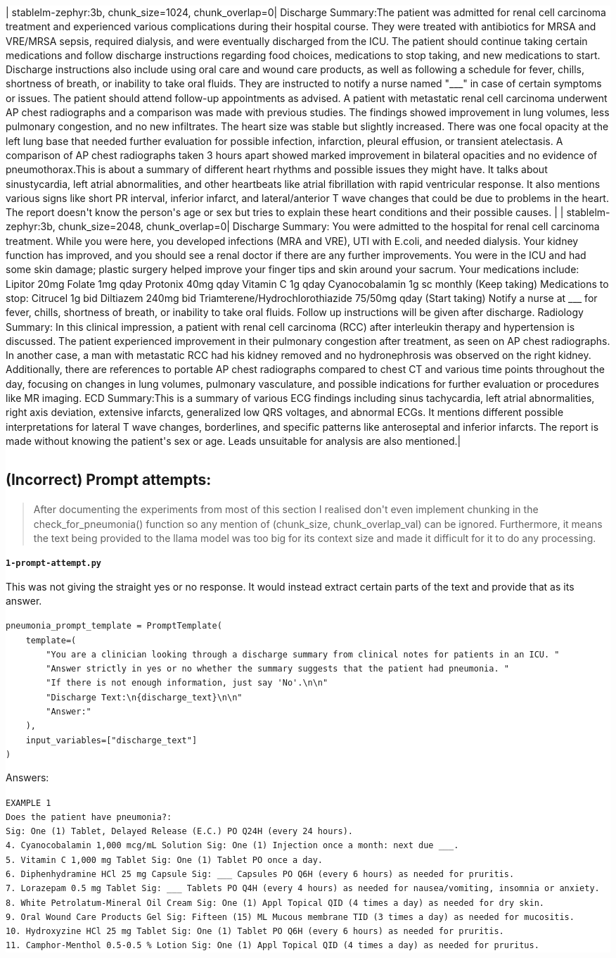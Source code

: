 | stablelm-zephyr:3b, chunk_size=1024, chunk_overlap=0| Discharge Summary:The patient was admitted for renal cell carcinoma treatment and experienced various complications during their hospital course. They were treated with antibiotics for MRSA and VRE/MRSA sepsis, required dialysis, and were eventually discharged from the ICU. The patient should continue taking certain medications and follow discharge instructions regarding food choices, medications to stop taking, and new medications to start. Discharge instructions also include using oral care and wound care products, as well as following a schedule for fever, chills, shortness of breath, or inability to take oral fluids. They are instructed to notify a nurse named "___" in case of certain symptoms or issues. The patient should attend follow-up appointments as advised. A patient with metastatic renal cell carcinoma underwent AP chest radiographs and a comparison was made with previous studies. The findings showed improvement in lung volumes, less pulmonary congestion, and no new infiltrates. The heart size was stable but slightly increased. There was one focal opacity at the left lung base that needed further evaluation for possible infection, infarction, pleural effusion, or transient atelectasis. A comparison of AP chest radiographs taken 3 hours apart showed marked improvement in bilateral opacities and no evidence of pneumothorax.This is about a summary of different heart rhythms and possible issues they might have. It talks about sinustycardia, left atrial abnormalities, and other heartbeats like atrial fibrillation with rapid ventricular response. It also mentions various signs like short PR interval, inferior infarct, and lateral/anterior T wave changes that could be due to problems in the heart. The report doesn't know the person's age or sex but tries to explain these heart conditions and their possible causes. |
| stablelm-zephyr:3b, chunk_size=2048, chunk_overlap=0| Discharge Summary: You were admitted to the hospital for renal cell carcinoma treatment. While you were here, you developed infections (MRA and VRE), UTI with E.coli, and needed dialysis. Your kidney function has improved, and you should see a renal doctor if there are any further improvements. You were in the ICU and had some skin damage; plastic surgery helped improve your finger tips and skin around your sacrum. Your medications include: Lipitor 20mg Folate 1mg qday Protonix 40mg qday Vitamin C 1g qday Cyanocobalamin 1g sc monthly (Keep taking) Medications to stop: Citrucel 1g bid Diltiazem 240mg bid Triamterene/Hydrochlorothiazide 75/50mg qday (Start taking) Notify a nurse at ___ for fever, chills, shortness of breath, or inability to take oral fluids. Follow up instructions will be given after discharge. Radiology Summary: In this clinical impression, a patient with renal cell carcinoma (RCC) after interleukin therapy and hypertension is discussed. The patient experienced improvement in their pulmonary congestion after treatment, as seen on AP chest radiographs. In another case, a man with metastatic RCC had his kidney removed and no hydronephrosis was observed on the right kidney. Additionally, there are references to portable AP chest radiographs compared to chest CT and various time points throughout the day, focusing on changes in lung volumes, pulmonary vasculature, and possible indications for further evaluation or procedures like MR imaging. ECD Summary:This is a summary of various ECG findings including sinus tachycardia, left atrial abnormalities, right axis deviation, extensive infarcts, generalized low QRS voltages, and abnormal ECGs. It mentions different possible interpretations for lateral T wave changes, borderlines, and specific patterns like anteroseptal and inferior infarcts. The report is made without knowing the patient's sex or age. Leads unsuitable for analysis are also mentioned.|

## (Incorrect) Prompt attempts:

> After documenting the experiments from most of this section I realised don't even implement chunking  in the check_for_pneumonia() function so any mention of (chunk_size, chunk_overlap_val) can be ignored. Furthermore, it means the text being provided to the llama model was too big for its context size and made it difficult for it to do any processing.

**`1-prompt-attempt.py`**

This was not giving the straight yes or no response. It would instead extract certain parts of the text and provide that as its answer. 

```
pneumonia_prompt_template = PromptTemplate(
    template=(
        "You are a clinician looking through a discharge summary from clinical notes for patients in an ICU. "
        "Answer strictly in yes or no whether the summary suggests that the patient had pneumonia. "
        "If there is not enough information, just say 'No'.\n\n"
        "Discharge Text:\n{discharge_text}\n\n"
        "Answer:"
    ),
    input_variables=["discharge_text"]
)
```

Answers:

```
EXAMPLE 1
Does the patient have pneumonia?: 
Sig: One (1) Tablet, Delayed Release (E.C.) PO Q24H (every 24 hours).
4. Cyanocobalamin 1,000 mcg/mL Solution Sig: One (1) Injection once a month: next due ___.
5. Vitamin C 1,000 mg Tablet Sig: One (1) Tablet PO once a day.
6. Diphenhydramine HCl 25 mg Capsule Sig: ___ Capsules PO Q6H (every 6 hours) as needed for pruritis.
7. Lorazepam 0.5 mg Tablet Sig: ___ Tablets PO Q4H (every 4 hours) as needed for nausea/vomiting, insomnia or anxiety.
8. White Petrolatum-Mineral Oil Cream Sig: One (1) Appl Topical QID (4 times a day) as needed for dry skin.
9. Oral Wound Care Products Gel Sig: Fifteen (15) ML Mucous membrane TID (3 times a day) as needed for mucositis.
10. Hydroxyzine HCl 25 mg Tablet Sig: One (1) Tablet PO Q6H (every 6 hours) as needed for pruritis.
11. Camphor-Menthol 0.5-0.5 % Lotion Sig: One (1) Appl Topical QID (4 times a day) as needed for pruritus.
```